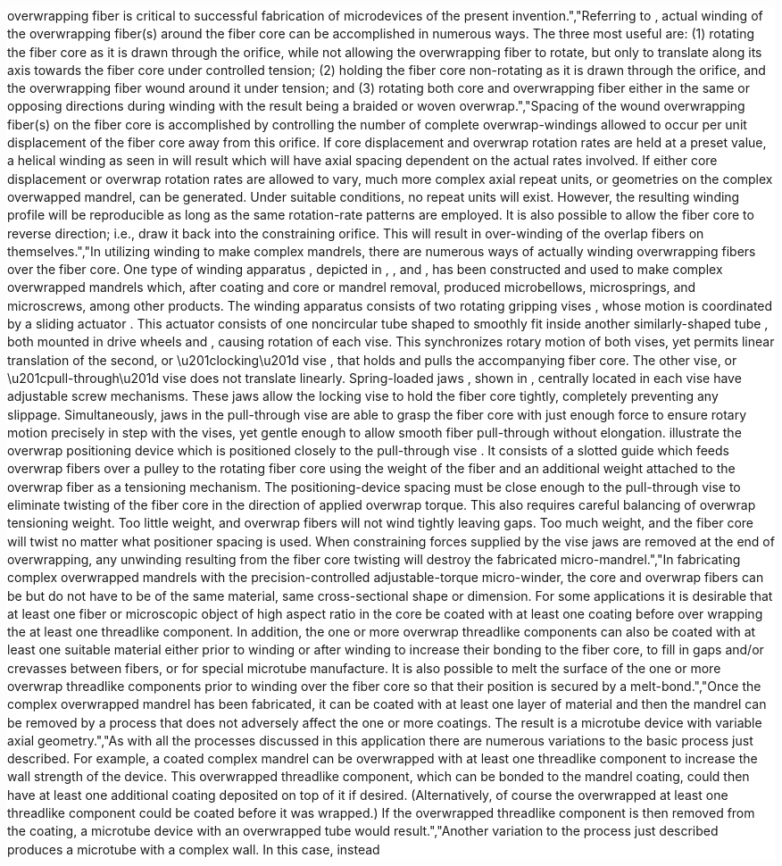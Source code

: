 overwrapping fiber is critical to successful fabrication of microdevices of the present invention.","Referring to , actual winding of the overwrapping fiber(s)  around the fiber core  can be accomplished in numerous ways. The three most useful are: (1) rotating the fiber core  as it is drawn through the orifice, while not allowing the overwrapping fiber to rotate, but only to translate along its axis towards the fiber core under controlled tension; (2) holding the fiber core non-rotating as it is drawn through the orifice, and the overwrapping fiber wound around it under tension; and (3) rotating both core and overwrapping fiber either in the same or opposing directions during winding with the result being a braided or woven overwrap.","Spacing of the wound overwrapping fiber(s) on the fiber core is accomplished by controlling the number of complete overwrap-windings allowed to occur per unit displacement of the fiber core away from this orifice. If core displacement and overwrap rotation rates are held at a preset value, a helical winding as seen in  will result which will have axial spacing dependent on the actual rates involved. If either core displacement or overwrap rotation rates are allowed to vary, much more complex axial repeat units, or geometries on the complex overwapped mandrel, can be generated. Under suitable conditions, no repeat units will exist. However, the resulting winding profile will be reproducible as long as the same rotation-rate patterns are employed. It is also possible to allow the fiber core to reverse direction; i.e., draw it back into the constraining orifice. This will result in over-winding of the overlap fibers on themselves.","In utilizing winding to make complex mandrels, there are numerous ways of actually winding overwrapping fibers over the fiber core. One type of winding apparatus , depicted in , , and , has been constructed and used to make complex overwrapped mandrels which, after coating and core or mandrel removal, produced microbellows, microsprings, and microscrews, among other products. The winding apparatus  consists of two rotating gripping vises , whose motion is coordinated by a sliding actuator . This actuator  consists of one noncircular tube  shaped to smoothly fit inside another similarly-shaped tube , both mounted in drive wheels  and , causing rotation of each vise. This synchronizes rotary motion of both vises, yet permits linear translation of the second, or \u201clocking\u201d vise , that holds and pulls the accompanying fiber core. The other vise, or \u201cpull-through\u201d vise  does not translate linearly. Spring-loaded jaws , shown in , centrally located in each vise have adjustable screw mechanisms. These jaws allow the locking vise to hold the fiber core tightly, completely preventing any slippage. Simultaneously, jaws in the pull-through vise are able to grasp the fiber core with just enough force to ensure rotary motion precisely in step with the vises, yet gentle enough to allow smooth fiber pull-through without elongation.  illustrate the overwrap positioning device  which is positioned closely to the pull-through vise . It consists of a slotted guide  which feeds overwrap fibers  over a pulley  to the rotating fiber core  using the weight of the fiber and an additional weight  attached to the overwrap fiber  as a tensioning mechanism. The positioning-device spacing  must be close enough to the pull-through vise to eliminate twisting of the fiber core in the direction of applied overwrap torque. This also requires careful balancing of overwrap tensioning weight. Too little weight, and overwrap fibers will not wind tightly leaving gaps. Too much weight, and the fiber core will twist no matter what positioner spacing is used. When constraining forces supplied by the vise jaws are removed at the end of overwrapping, any unwinding resulting from the fiber core twisting will destroy the fabricated micro-mandrel.","In fabricating complex overwrapped mandrels with the precision-controlled adjustable-torque micro-winder, the core and overwrap fibers can be but do not have to be of the same material, same cross-sectional shape or dimension. For some applications it is desirable that at least one fiber or microscopic object of high aspect ratio in the core be coated with at least one coating before over wrapping the at least one threadlike component. In addition, the one or more overwrap threadlike components can also be coated with at least one suitable material either prior to winding or after winding to increase their bonding to the fiber core, to fill in gaps and\/or crevasses between fibers, or for special microtube manufacture. It is also possible to melt the surface of the one or more overwrap threadlike components prior to winding over the fiber core so that their position is secured by a melt-bond.","Once the complex overwrapped mandrel has been fabricated, it can be coated with at least one layer of material and then the mandrel can be removed by a process that does not adversely affect the one or more coatings. The result is a microtube device with variable axial geometry.","As with all the processes discussed in this application there are numerous variations to the basic process just described. For example, a coated complex mandrel can be overwrapped with at least one threadlike component to increase the wall strength of the device. This overwrapped threadlike component, which can be bonded to the mandrel coating, could then have at least one additional coating deposited on top of it if desired. (Alternatively, of course the overwrapped at least one threadlike component could be coated before it was wrapped.) If the overwrapped threadlike component is then removed from the coating, a microtube device with an overwrapped tube would result.","Another variation to the process just described produces a microtube with a complex wall. In this case, instead
